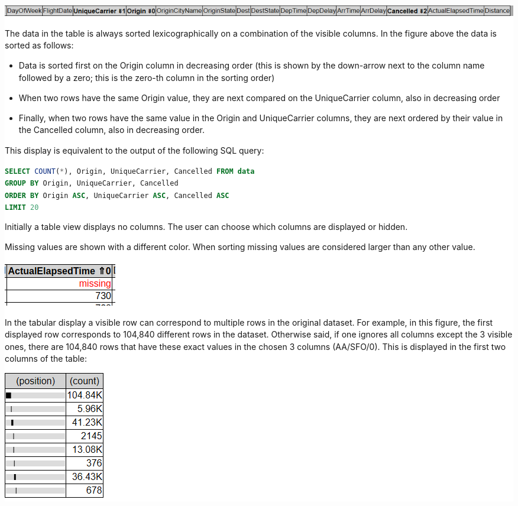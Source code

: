 ![Table header](table-header.png)

The data in the table is always sorted lexicographically on a
combination of the visible columns.  In the figure above the data is
sorted as follows:

* Data is sorted first on the Origin column in decreasing order (this
  is shown by the down-arrow next to the column name followed by a
  zero; this is the zero-th column in the sorting order)

* When two rows have the same Origin value, they are next compared on
  the UniqueCarrier column, also in decreasing order

* Finally, when two rows have the same value in the Origin and
  UniqueCarrier columns, they are next ordered by their value in the
  Cancelled column, also in decreasing order.

This display is equivalent to the output of the following SQL query:

```SQL
SELECT COUNT(*), Origin, UniqueCarrier, Cancelled FROM data
GROUP BY Origin, UniqueCarrier, Cancelled
ORDER BY Origin ASC, UniqueCarrier ASC, Cancelled ASC
LIMIT 20
```

Initially a table view displays no columns.  The user can choose which
columns are displayed or hidden.

Missing values are shown with a different color.  When sorting missing
values are considered larger than any other value.

![Missing value display](missing-value.png)

In the tabular display a visible row can correspond to multiple rows
in the original dataset.  For example, in this figure, the first
displayed row corresponds to 104,840 different rows in the dataset.
Otherwise said, if one ignores all columns except the 3 visible ones,
there are 104,840 rows that have these exact values in the chosen 3
columns (AA/SFO/0).  This is displayed in the first two columns of the
table:

![Position information columns](table-position.png)
